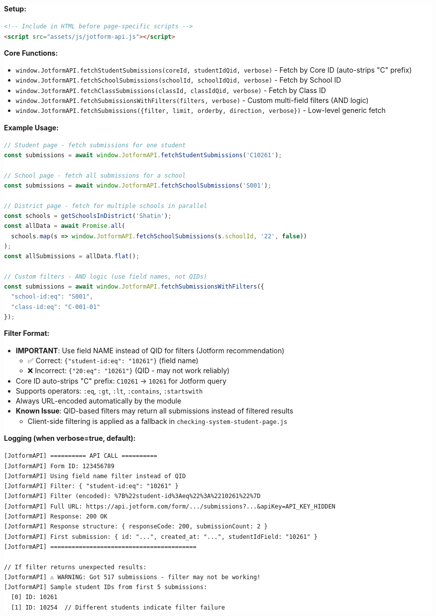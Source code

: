 **Setup:**
```html
<!-- Include in HTML before page-specific scripts -->
<script src="assets/js/jotform-api.js"></script>
```

**Core Functions:**
- `window.JotformAPI.fetchStudentSubmissions(coreId, studentIdQid, verbose)` - Fetch by Core ID (auto-strips "C" prefix)
- `window.JotformAPI.fetchSchoolSubmissions(schoolId, schoolIdQid, verbose)` - Fetch by School ID
- `window.JotformAPI.fetchClassSubmissions(classId, classIdQid, verbose)` - Fetch by Class ID
- `window.JotformAPI.fetchSubmissionsWithFilters(filters, verbose)` - Custom multi-field filters (AND logic)
- `window.JotformAPI.fetchSubmissions({filter, limit, orderby, direction, verbose})` - Low-level generic fetch

**Example Usage:**
```javascript
// Student page - fetch submissions for one student
const submissions = await window.JotformAPI.fetchStudentSubmissions('C10261');

// School page - fetch all submissions for a school
const submissions = await window.JotformAPI.fetchSchoolSubmissions('S001');

// District page - fetch for multiple schools in parallel
const schools = getSchoolsInDistrict('Shatin');
const allData = await Promise.all(
  schools.map(s => window.JotformAPI.fetchSchoolSubmissions(s.schoolId, '22', false))
);
const allSubmissions = allData.flat();

// Custom filters - AND logic (use field names, not QIDs)
const submissions = await window.JotformAPI.fetchSubmissionsWithFilters({
  "school-id:eq": "S001",
  "class-id:eq": "C-001-01"
});
```

**Filter Format:**
- **IMPORTANT**: Use field NAME instead of QID for filters (Jotform recommendation)
  - ✅ Correct: `{"student-id:eq": "10261"}` (field name)
  - ❌ Incorrect: `{"20:eq": "10261"}` (QID - may not work reliably)
- Core ID auto-strips "C" prefix: `C10261` → `10261` for Jotform query
- Supports operators: `:eq`, `:gt`, `:lt`, `:contains`, `:startswith`
- Always URL-encoded automatically by the module
- **Known Issue**: QID-based filters may return all submissions instead of filtered results
  - Client-side filtering is applied as a fallback in `checking-system-student-page.js`

**Logging (when verbose=true, default):**
```
[JotformAPI] ========== API CALL ==========
[JotformAPI] Form ID: 123456789
[JotformAPI] Using field name filter instead of QID
[JotformAPI] Filter: { "student-id:eq": "10261" }
[JotformAPI] Filter (encoded): %7B%22student-id%3Aeq%22%3A%2210261%22%7D
[JotformAPI] Full URL: https://api.jotform.com/form/.../submissions?...&apiKey=API_KEY_HIDDEN
[JotformAPI] Response: 200 OK
[JotformAPI] Response structure: { responseCode: 200, submissionCount: 2 }
[JotformAPI] First submission: { id: "...", created_at: "...", studentIdField: "10261" }
[JotformAPI] =========================================

// If filter returns unexpected results:
[JotformAPI] ⚠️ WARNING: Got 517 submissions - filter may not be working!
[JotformAPI] Sample student IDs from first 5 submissions:
  [0] ID: 10261
  [1] ID: 10254  // Different students indicate filter failure
```
